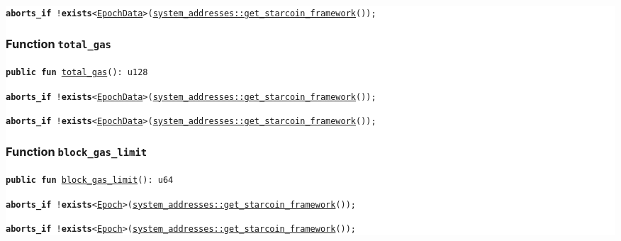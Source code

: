 


<pre><code><b>aborts_if</b> !<b>exists</b>&lt;<a href="epoch.md#0x1_epoch_EpochData">EpochData</a>&gt;(<a href="system_addresses.md#0x1_system_addresses_get_starcoin_framework">system_addresses::get_starcoin_framework</a>());
</code></pre>



<a id="@Specification_1_total_gas"></a>

### Function `total_gas`


<pre><code><b>public</b> <b>fun</b> <a href="epoch.md#0x1_epoch_total_gas">total_gas</a>(): u128
</code></pre>




<pre><code><b>aborts_if</b> !<b>exists</b>&lt;<a href="epoch.md#0x1_epoch_EpochData">EpochData</a>&gt;(<a href="system_addresses.md#0x1_system_addresses_get_starcoin_framework">system_addresses::get_starcoin_framework</a>());
</code></pre>




<pre><code><b>aborts_if</b> !<b>exists</b>&lt;<a href="epoch.md#0x1_epoch_EpochData">EpochData</a>&gt;(<a href="system_addresses.md#0x1_system_addresses_get_starcoin_framework">system_addresses::get_starcoin_framework</a>());
</code></pre>



<a id="@Specification_1_block_gas_limit"></a>

### Function `block_gas_limit`


<pre><code><b>public</b> <b>fun</b> <a href="epoch.md#0x1_epoch_block_gas_limit">block_gas_limit</a>(): u64
</code></pre>




<pre><code><b>aborts_if</b> !<b>exists</b>&lt;<a href="epoch.md#0x1_epoch_Epoch">Epoch</a>&gt;(<a href="system_addresses.md#0x1_system_addresses_get_starcoin_framework">system_addresses::get_starcoin_framework</a>());
</code></pre>




<pre><code><b>aborts_if</b> !<b>exists</b>&lt;<a href="epoch.md#0x1_epoch_Epoch">Epoch</a>&gt;(<a href="system_addresses.md#0x1_system_addresses_get_starcoin_framework">system_addresses::get_starcoin_framework</a>());
</code></pre>



<a id="@Specification_1_start_block_number"></a>
